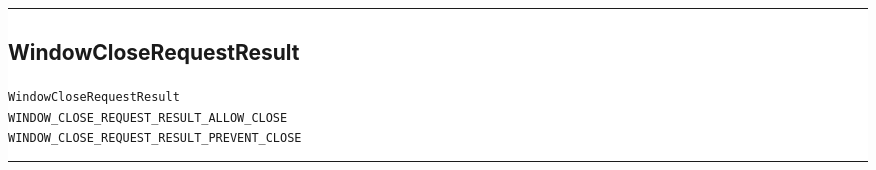 
---
## WindowCloseRequestResult
```@docs
WindowCloseRequestResult
WINDOW_CLOSE_REQUEST_RESULT_ALLOW_CLOSE
WINDOW_CLOSE_REQUEST_RESULT_PREVENT_CLOSE
```
---
